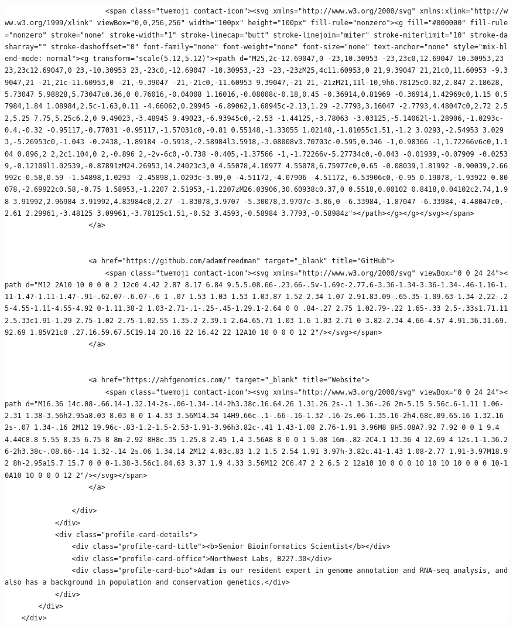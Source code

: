                             <span class="twemoji contact-icon"><svg xmlns="http://www.w3.org/2000/svg" xmlns:xlink="http://www.w3.org/1999/xlink" viewBox="0,0,256,256" width="100px" height="100px" fill-rule="nonzero"><g fill="#000000" fill-rule="nonzero" stroke="none" stroke-width="1" stroke-linecap="butt" stroke-linejoin="miter" stroke-miterlimit="10" stroke-dasharray="" stroke-dashoffset="0" font-family="none" font-weight="none" font-size="none" text-anchor="none" style="mix-blend-mode: normal"><g transform="scale(5.12,5.12)"><path d="M25,2c-12.69047,0 -23,10.30953 -23,23c0,12.69047 10.30953,23 23,23c12.69047,0 23,-10.30953 23,-23c0,-12.69047 -10.30953,-23 -23,-23zM25,4c11.60953,0 21,9.39047 21,21c0,11.60953 -9.39047,21 -21,21c-11.60953,0 -21,-9.39047 -21,-21c0,-11.60953 9.39047,-21 21,-21zM21,11l-10,9h6.78125c0.02,2.847 2.18628,5.73047 5.98828,5.73047c0.36,0 0.76016,-0.04008 1.16016,-0.08008c-0.18,0.45 -0.36914,0.81969 -0.36914,1.42969c0,1.15 0.57984,1.84 1.08984,2.5c-1.63,0.11 -4.66062,0.29945 -6.89062,1.68945c-2.13,1.29 -2.7793,3.16047 -2.7793,4.48047c0,2.72 2.52,5.25 7.75,5.25c6.2,0 9.49023,-3.48945 9.49023,-6.93945c0,-2.53 -1.44125,-3.78063 -3.03125,-5.14062l-1.28906,-1.0293c-0.4,-0.32 -0.95117,-0.77031 -0.95117,-1.57031c0,-0.81 0.55148,-1.33055 1.02148,-1.81055c1.51,-1.2 3.0293,-2.54953 3.0293,-5.26953c0,-1.043 -0.2438,-1.89184 -0.5918,-2.58984l3.5918,-3.08008v3.70703c-0.595,0.346 -1,0.98366 -1,1.72266v6c0,1.104 0.896,2 2,2c1.104,0 2,-0.896 2,-2v-6c0,-0.738 -0.405,-1.37566 -1,-1.72266v-5.27734c0,-0.043 -0.01939,-0.07909 -0.02539,-0.12109l1.02539,-0.87891zM24.26953,14.24023c3,0 4.55078,4.10977 4.55078,6.75977c0,0.65 -0.08039,1.81992 -0.90039,2.66992c-0.58,0.59 -1.54898,1.0293 -2.45898,1.0293c-3.09,0 -4.51172,-4.07906 -4.51172,-6.53906c0,-0.95 0.19078,-1.93922 0.80078,-2.69922c0.58,-0.75 1.58953,-1.2207 2.51953,-1.2207zM26.03906,30.60938c0.37,0 0.5518,0.00102 0.8418,0.04102c2.74,1.98 3.91992,2.96984 3.91992,4.83984c0,2.27 -1.83078,3.9707 -5.30078,3.9707c-3.86,0 -6.33984,-1.87047 -6.33984,-4.48047c0,-2.61 2.29961,-3.48125 3.09961,-3.78125c1.51,-0.52 3.4593,-0.58984 3.7793,-0.58984z"></path></g></g></svg></span>
                        </a>
                    
                    
                        <a href="https://github.com/adamfreedman" target="_blank" title="GitHub">
                            <span class="twemoji contact-icon"><svg xmlns="http://www.w3.org/2000/svg" viewBox="0 0 24 24"><path d="M12 2A10 10 0 0 0 2 12c0 4.42 2.87 8.17 6.84 9.5.5.08.66-.23.66-.5v-1.69c-2.77.6-3.36-1.34-3.36-1.34-.46-1.16-1.11-1.47-1.11-1.47-.91-.62.07-.6.07-.6 1 .07 1.53 1.03 1.53 1.03.87 1.52 2.34 1.07 2.91.83.09-.65.35-1.09.63-1.34-2.22-.25-4.55-1.11-4.55-4.92 0-1.11.38-2 1.03-2.71-.1-.25-.45-1.29.1-2.64 0 0 .84-.27 2.75 1.02.79-.22 1.65-.33 2.5-.33s1.71.11 2.5.33c1.91-1.29 2.75-1.02 2.75-1.02.55 1.35.2 2.39.1 2.64.65.71 1.03 1.6 1.03 2.71 0 3.82-2.34 4.66-4.57 4.91.36.31.69.92.69 1.85V21c0 .27.16.59.67.5C19.14 20.16 22 16.42 22 12A10 10 0 0 0 12 2"/></svg></span>
                        </a>
                    
                    
                        <a href="https://ahfgenomics.com/" target="_blank" title="Website">
                            <span class="twemoji contact-icon"><svg xmlns="http://www.w3.org/2000/svg" viewBox="0 0 24 24"><path d="M16.36 14c.08-.66.14-1.32.14-2s-.06-1.34-.14-2h3.38c.16.64.26 1.31.26 2s-.1 1.36-.26 2m-5.15 5.56c.6-1.11 1.06-2.31 1.38-3.56h2.95a8.03 8.03 0 0 1-4.33 3.56M14.34 14H9.66c-.1-.66-.16-1.32-.16-2s.06-1.35.16-2h4.68c.09.65.16 1.32.16 2s-.07 1.34-.16 2M12 19.96c-.83-1.2-1.5-2.53-1.91-3.96h3.82c-.41 1.43-1.08 2.76-1.91 3.96M8 8H5.08A7.92 7.92 0 0 1 9.4 4.44C8.8 5.55 8.35 6.75 8 8m-2.92 8H8c.35 1.25.8 2.45 1.4 3.56A8 8 0 0 1 5.08 16m-.82-2C4.1 13.36 4 12.69 4 12s.1-1.36.26-2h3.38c-.08.66-.14 1.32-.14 2s.06 1.34.14 2M12 4.03c.83 1.2 1.5 2.54 1.91 3.97h-3.82c.41-1.43 1.08-2.77 1.91-3.97M18.92 8h-2.95a15.7 15.7 0 0 0-1.38-3.56c1.84.63 3.37 1.9 4.33 3.56M12 2C6.47 2 2 6.5 2 12a10 10 0 0 0 10 10 10 10 0 0 0 10-10A10 10 0 0 0 12 2"/></svg></span>
                        </a>
                    
                    </div>
                </div>
                <div class="profile-card-details">
                    <div class="profile-card-title"><b>Senior Bioinformatics Scientist</b></div>
                    <div class="profile-card-office">Northwest Labs, B227.30</div>
                    <div class="profile-card-bio">Adam is our resident expert in genome annotation and RNA-seq analysis, and also has a background in population and conservation genetics.</div>
                </div>
            </div>
        </div>
        